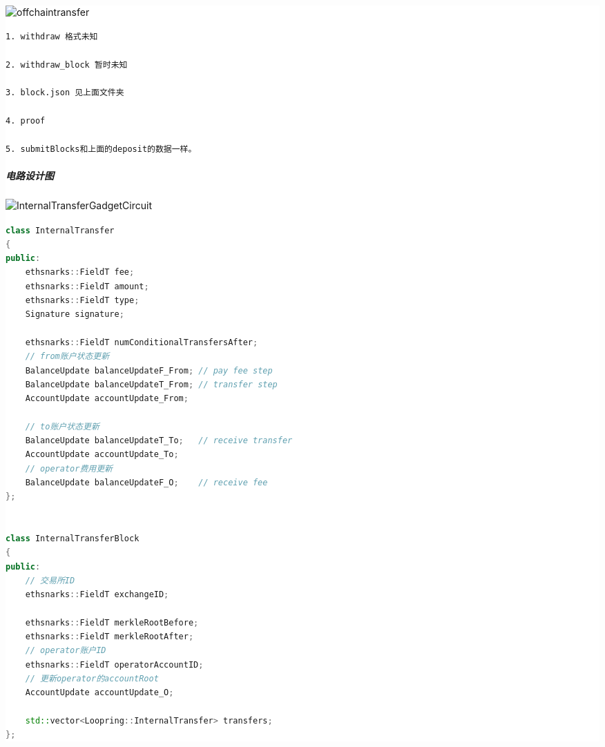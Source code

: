 ![offchaintransfer](C:\Users\czm18\Desktop\offchaintransfer.png)

```
1. withdraw 格式未知

2. withdraw_block 暂时未知

3. block.json 见上面文件夹

4. proof

5. submitBlocks和上面的deposit的数据一样。
```



##### 电路设计图

![InternalTransferGadgetCircuit](C:\Users\czm18\Downloads\InternalTransferGadgetCircuit.png)

```C++
class InternalTransfer
{
public:
    ethsnarks::FieldT fee;
    ethsnarks::FieldT amount;
    ethsnarks::FieldT type;
    Signature signature;

    ethsnarks::FieldT numConditionalTransfersAfter;
    // from账户状态更新
    BalanceUpdate balanceUpdateF_From; // pay fee step
    BalanceUpdate balanceUpdateT_From; // transfer step
    AccountUpdate accountUpdate_From;
    
    // to账户状态更新
    BalanceUpdate balanceUpdateT_To;   // receive transfer
    AccountUpdate accountUpdate_To;
    // operator费用更新
    BalanceUpdate balanceUpdateF_O;	   // receive fee
};


class InternalTransferBlock
{
public:
    // 交易所ID
    ethsnarks::FieldT exchangeID;

    ethsnarks::FieldT merkleRootBefore;
    ethsnarks::FieldT merkleRootAfter;
    // operator账户ID
    ethsnarks::FieldT operatorAccountID;
    // 更新operator的accountRoot
    AccountUpdate accountUpdate_O;

    std::vector<Loopring::InternalTransfer> transfers;
};
```
